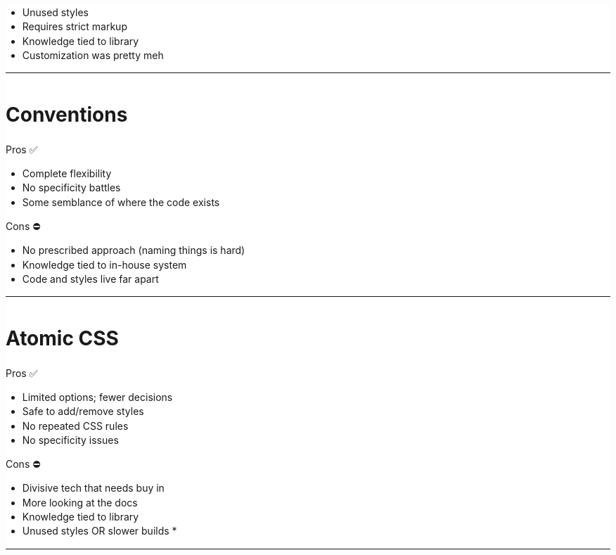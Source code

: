 - Unused styles
- Requires strict markup 
- Knowledge tied to library
- Customization was pretty meh

</v-clicks>

---

# Conventions

Pros ✅

<v-clicks>

- Complete flexibility
- No specificity battles
- Some semblance of where the code exists

</v-clicks>

Cons ⛔

<v-clicks>

- No prescribed approach (naming things is hard)
- Knowledge tied to in-house system
- Code and styles live far apart

</v-clicks> 

---

# Atomic CSS

Pros ✅

<v-clicks>

- Limited options; fewer decisions
- Safe to add/remove styles
- No repeated CSS rules
- No specificity issues

</v-clicks>

Cons ⛔

<v-clicks>

- Divisive tech that needs buy in
- More looking at the docs
- Knowledge tied to library
- Unused styles OR slower builds *

</v-clicks>

---